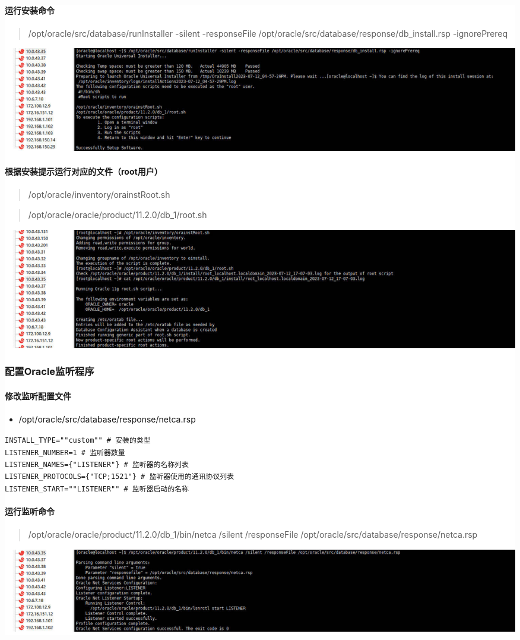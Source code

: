 #### 运行安装命令

> /opt/oracle/src/database/runInstaller -silent -responseFile /opt/oracle/src/database/response/db_install.rsp -ignorePrereq

![](assets/Oracle安装配置记录/运行安装命令.jpg)

#### 根据安装提示运行对应的文件（root用户）

> /opt/oracle/inventory/orainstRoot.sh

> /opt/oracle/oracle/product/11.2.0/db_1/root.sh

![](assets/Oracle安装配置记录/root运行文件.jpg)

### 配置Oracle监听程序

#### 修改监听配置文件

- /opt/oracle/src/database/response/netca.rsp

```
INSTALL_TYPE=""custom"" # 安装的类型
LISTENER_NUMBER=1 # 监听器数量
LISTENER_NAMES={"LISTENER"} # 监听器的名称列表
LISTENER_PROTOCOLS={"TCP;1521"} # 监听器使用的通讯协议列表
LISTENER_START=""LISTENER"" # 监听器启动的名称
```

#### 运行监听命令

> /opt/oracle/oracle/product/11.2.0/db_1/bin/netca /silent /responseFile /opt/oracle/src/database/response/netca.rsp

![](assets/Oracle安装配置记录/运行监听命令.jpg)
